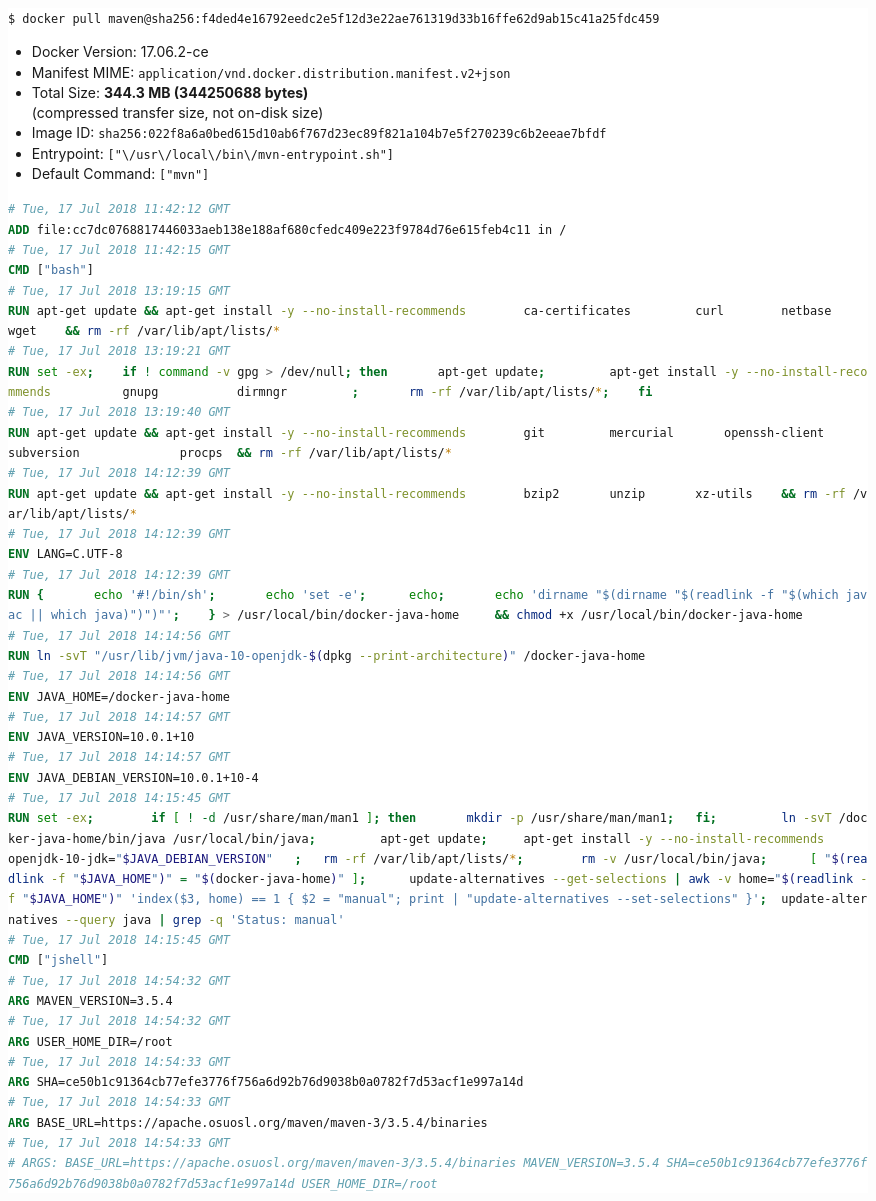 ```console
$ docker pull maven@sha256:f4ded4e16792eedc2e5f12d3e22ae761319d33b16ffe62d9ab15c41a25fdc459
```

-	Docker Version: 17.06.2-ce
-	Manifest MIME: `application/vnd.docker.distribution.manifest.v2+json`
-	Total Size: **344.3 MB (344250688 bytes)**  
	(compressed transfer size, not on-disk size)
-	Image ID: `sha256:022f8a6a0bed615d10ab6f767d23ec89f821a104b7e5f270239c6b2eeae7bfdf`
-	Entrypoint: `["\/usr\/local\/bin\/mvn-entrypoint.sh"]`
-	Default Command: `["mvn"]`

```dockerfile
# Tue, 17 Jul 2018 11:42:12 GMT
ADD file:cc7dc0768817446033aeb138e188af680cfedc409e223f9784d76e615feb4c11 in / 
# Tue, 17 Jul 2018 11:42:15 GMT
CMD ["bash"]
# Tue, 17 Jul 2018 13:19:15 GMT
RUN apt-get update && apt-get install -y --no-install-recommends 		ca-certificates 		curl 		netbase 		wget 	&& rm -rf /var/lib/apt/lists/*
# Tue, 17 Jul 2018 13:19:21 GMT
RUN set -ex; 	if ! command -v gpg > /dev/null; then 		apt-get update; 		apt-get install -y --no-install-recommends 			gnupg 			dirmngr 		; 		rm -rf /var/lib/apt/lists/*; 	fi
# Tue, 17 Jul 2018 13:19:40 GMT
RUN apt-get update && apt-get install -y --no-install-recommends 		git 		mercurial 		openssh-client 		subversion 				procps 	&& rm -rf /var/lib/apt/lists/*
# Tue, 17 Jul 2018 14:12:39 GMT
RUN apt-get update && apt-get install -y --no-install-recommends 		bzip2 		unzip 		xz-utils 	&& rm -rf /var/lib/apt/lists/*
# Tue, 17 Jul 2018 14:12:39 GMT
ENV LANG=C.UTF-8
# Tue, 17 Jul 2018 14:12:39 GMT
RUN { 		echo '#!/bin/sh'; 		echo 'set -e'; 		echo; 		echo 'dirname "$(dirname "$(readlink -f "$(which javac || which java)")")"'; 	} > /usr/local/bin/docker-java-home 	&& chmod +x /usr/local/bin/docker-java-home
# Tue, 17 Jul 2018 14:14:56 GMT
RUN ln -svT "/usr/lib/jvm/java-10-openjdk-$(dpkg --print-architecture)" /docker-java-home
# Tue, 17 Jul 2018 14:14:56 GMT
ENV JAVA_HOME=/docker-java-home
# Tue, 17 Jul 2018 14:14:57 GMT
ENV JAVA_VERSION=10.0.1+10
# Tue, 17 Jul 2018 14:14:57 GMT
ENV JAVA_DEBIAN_VERSION=10.0.1+10-4
# Tue, 17 Jul 2018 14:15:45 GMT
RUN set -ex; 		if [ ! -d /usr/share/man/man1 ]; then 		mkdir -p /usr/share/man/man1; 	fi; 		ln -svT /docker-java-home/bin/java /usr/local/bin/java; 		apt-get update; 	apt-get install -y --no-install-recommends 		openjdk-10-jdk="$JAVA_DEBIAN_VERSION" 	; 	rm -rf /var/lib/apt/lists/*; 		rm -v /usr/local/bin/java; 		[ "$(readlink -f "$JAVA_HOME")" = "$(docker-java-home)" ]; 		update-alternatives --get-selections | awk -v home="$(readlink -f "$JAVA_HOME")" 'index($3, home) == 1 { $2 = "manual"; print | "update-alternatives --set-selections" }'; 	update-alternatives --query java | grep -q 'Status: manual'
# Tue, 17 Jul 2018 14:15:45 GMT
CMD ["jshell"]
# Tue, 17 Jul 2018 14:54:32 GMT
ARG MAVEN_VERSION=3.5.4
# Tue, 17 Jul 2018 14:54:32 GMT
ARG USER_HOME_DIR=/root
# Tue, 17 Jul 2018 14:54:33 GMT
ARG SHA=ce50b1c91364cb77efe3776f756a6d92b76d9038b0a0782f7d53acf1e997a14d
# Tue, 17 Jul 2018 14:54:33 GMT
ARG BASE_URL=https://apache.osuosl.org/maven/maven-3/3.5.4/binaries
# Tue, 17 Jul 2018 14:54:33 GMT
# ARGS: BASE_URL=https://apache.osuosl.org/maven/maven-3/3.5.4/binaries MAVEN_VERSION=3.5.4 SHA=ce50b1c91364cb77efe3776f756a6d92b76d9038b0a0782f7d53acf1e997a14d USER_HOME_DIR=/root
```